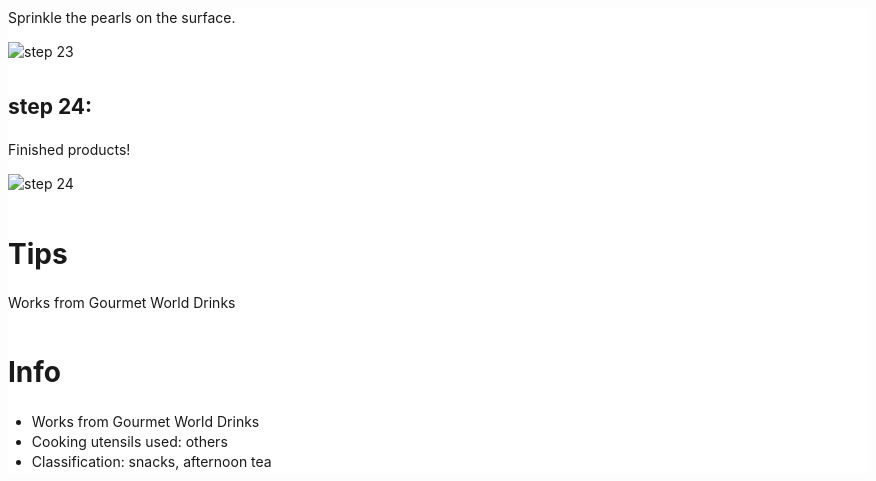 Sprinkle the pearls on the surface.

![step 23]({{site.baseurl}}/img/411494/23.jpg)

## step 24:

Finished products!

![step 24]({{site.baseurl}}/img/411494/24.jpg)

# Tips

Works from Gourmet World Drinks

# Info

- Works from Gourmet World Drinks
- Cooking utensils used: others
- Classification: snacks, afternoon tea